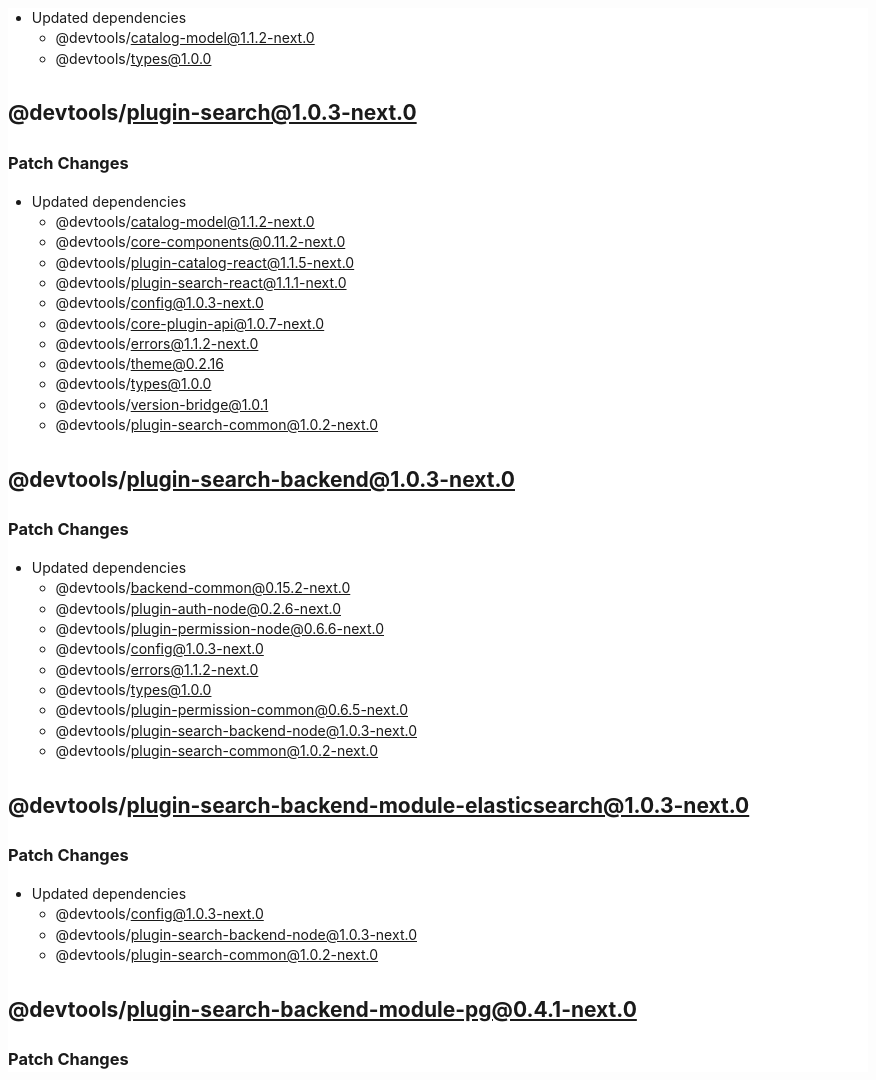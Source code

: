 - Updated dependencies
  - @devtools/catalog-model@1.1.2-next.0
  - @devtools/types@1.0.0

## @devtools/plugin-search@1.0.3-next.0

### Patch Changes

- Updated dependencies
  - @devtools/catalog-model@1.1.2-next.0
  - @devtools/core-components@0.11.2-next.0
  - @devtools/plugin-catalog-react@1.1.5-next.0
  - @devtools/plugin-search-react@1.1.1-next.0
  - @devtools/config@1.0.3-next.0
  - @devtools/core-plugin-api@1.0.7-next.0
  - @devtools/errors@1.1.2-next.0
  - @devtools/theme@0.2.16
  - @devtools/types@1.0.0
  - @devtools/version-bridge@1.0.1
  - @devtools/plugin-search-common@1.0.2-next.0

## @devtools/plugin-search-backend@1.0.3-next.0

### Patch Changes

- Updated dependencies
  - @devtools/backend-common@0.15.2-next.0
  - @devtools/plugin-auth-node@0.2.6-next.0
  - @devtools/plugin-permission-node@0.6.6-next.0
  - @devtools/config@1.0.3-next.0
  - @devtools/errors@1.1.2-next.0
  - @devtools/types@1.0.0
  - @devtools/plugin-permission-common@0.6.5-next.0
  - @devtools/plugin-search-backend-node@1.0.3-next.0
  - @devtools/plugin-search-common@1.0.2-next.0

## @devtools/plugin-search-backend-module-elasticsearch@1.0.3-next.0

### Patch Changes

- Updated dependencies
  - @devtools/config@1.0.3-next.0
  - @devtools/plugin-search-backend-node@1.0.3-next.0
  - @devtools/plugin-search-common@1.0.2-next.0

## @devtools/plugin-search-backend-module-pg@0.4.1-next.0

### Patch Changes
